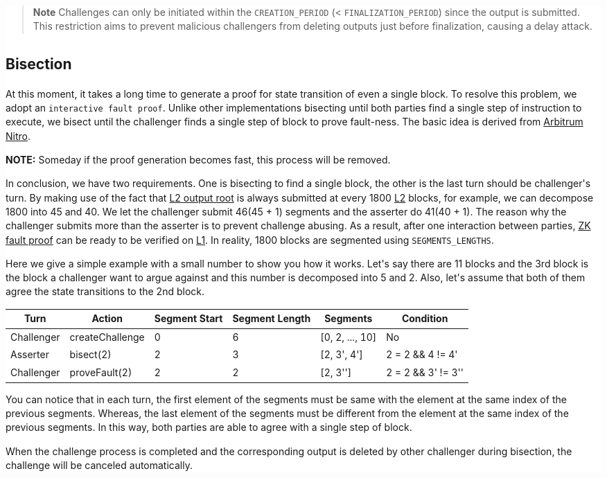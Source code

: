> **Note** Challenges can only be initiated within the `CREATION_PERIOD` (< `FINALIZATION_PERIOD`) since the output 
> is submitted. This restriction aims to prevent malicious challengers from deleting outputs just before finalization, 
> causing a delay attack. 

## Bisection

At this moment, it takes a long time to generate a proof for state transition of even a single block.
To resolve this problem, we adopt an `interactive fault proof`.
Unlike other implementations bisecting until both parties find a single step of instruction to execute, we bisect
until the challenger finds a single step of block to prove fault-ness.
The basic idea is derived from [Arbitrum Nitro](https://github.com/OffchainLabs/nitro).

**NOTE:** Someday if the proof generation becomes fast, this process will be removed.

In conclusion, we have two requirements. One is bisecting to find a single block, the other is the last turn should be
challenger's turn. By making use of the fact that [L2 output root][g-l2-output] is always submitted at every 1800
[L2][g-l2] blocks, for example, we can decompose 1800 into 45 and 40. We let the challenger submit 46(45 + 1) segments
and the asserter do 41(40 + 1). The reason why the challenger submits more than the asserter is to prevent challenge
abusing. As a result, after one interaction between parties, [ZK fault proof][g-zk-fault-proof] can be ready to be
verified on [L1][g-l1]. In reality, 1800 blocks are segmented using `SEGMENTS_LENGTHS`.

Here we give a simple example with a small number to show you how it works. Let's say there are 11 blocks and the 3rd
block is the block a challenger want to argue against and this number is decomposed into 5 and 2. Also, let's assume
that both of them agree the state transitions to the 2nd block.

| Turn       | Action          | Segment Start | Segment Length | Segments        | Condition          |
|------------|-----------------|---------------|----------------|-----------------|--------------------|
| Challenger | createChallenge | 0             | 6              | [0, 2, ..., 10] | No                 |
| Asserter   | bisect(2)       | 2             | 3              | [2, 3', 4']     | 2 = 2 && 4 != 4'   |
| Challenger | proveFault(2)   | 2             | 2              | [2, 3'']        | 2 = 2 && 3' != 3'' |

You can notice that in each turn, the first element of the segments must be same with the element at the same index of
the previous segments. Whereas, the last element of the segments must be different from the element at the same index of
the previous segments. In this way, both parties are able to agree with a single step of block.

When the challenge process is completed and the corresponding output is deleted by other challenger during bisection,
the challenge will be canceled automatically.


[g-l1]: glossary.md#layer-1-l1
[g-l2]: glossary.md#layer-2-l2
[g-l2-output]: glossary.md#l2-output-root
[g-trusted-validator]: glossary.md#trusted-validator
[g-validator]: glossary.md#validator
[g-zk-fault-proof]: glossary.md#zk-fault-proof
[g-security-council]: glossary.md#security-council